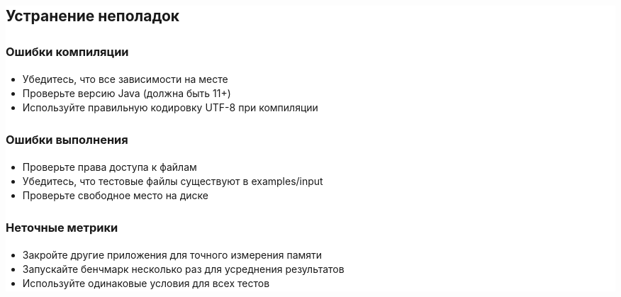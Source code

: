 ## Устранение неполадок

### Ошибки компиляции
- Убедитесь, что все зависимости на месте
- Проверьте версию Java (должна быть 11+)
- Используйте правильную кодировку UTF-8 при компиляции

### Ошибки выполнения
- Проверьте права доступа к файлам
- Убедитесь, что тестовые файлы существуют в examples/input
- Проверьте свободное место на диске

### Неточные метрики
- Закройте другие приложения для точного измерения памяти
- Запускайте бенчмарк несколько раз для усреднения результатов
- Используйте одинаковые условия для всех тестов 